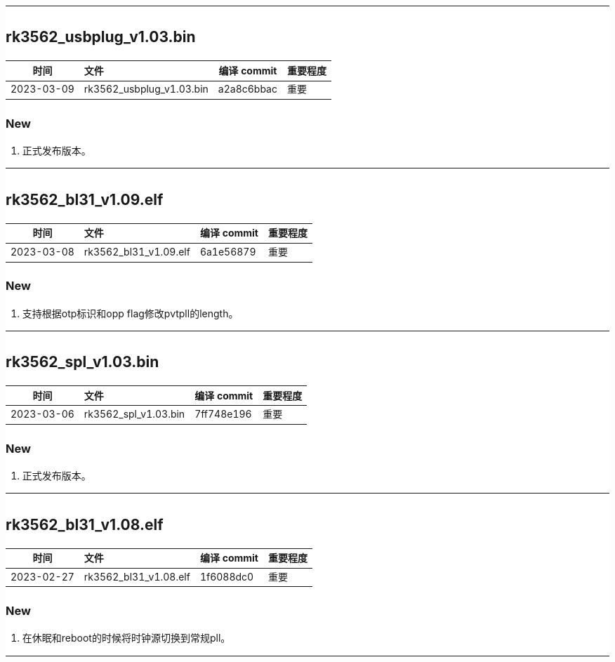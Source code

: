 ------

## rk3562_usbplug_v1.03.bin

| 时间       | 文件                  | 编译 commit | 重要程度 |
| ---------- | :----------------------- | ----------- | -------- |
| 2023-03-09 | rk3562_usbplug_v1.03.bin | a2a8c6bbac | 重要     |

### New

1. 正式发布版本。

------

## rk3562_bl31_v1.09.elf

| 时间       | 文件                  | 编译 commit | 重要程度 |
| ---------- | :-------------------- | ----------- | -------- |
| 2023-03-08 | rk3562_bl31_v1.09.elf | 6a1e56879   | 重要     |

### New

1. 支持根据otp标识和opp flag修改pvtpll的length。

------

## rk3562_spl_v1.03.bin

| 时间       | 文件                  | 编译 commit | 重要程度 |
| ---------- | :-------------------- | ----------- | -------- |
| 2023-03-06 | rk3562_spl_v1.03.bin | 7ff748e196 | 重要     |

### New

1. 正式发布版本。

------

## rk3562_bl31_v1.08.elf

| 时间       | 文件                  | 编译 commit | 重要程度 |
| ---------- | :-------------------- | ----------- | -------- |
| 2023-02-27 | rk3562_bl31_v1.08.elf | 1f6088dc0   | 重要     |

### New

1. 在休眠和reboot的时候将时钟源切换到常规pll。

------

